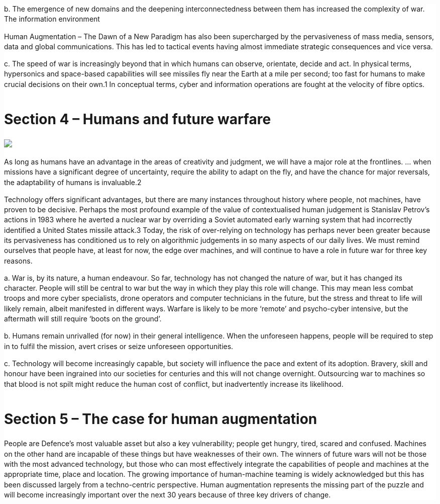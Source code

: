 b.	 The emergence of new domains and the deepening interconnectedness between them has increased the complexity of war.  The information environment  

Human Augmentation – The Dawn of a New Paradigm has also been supercharged by the pervasiveness of mass media, sensors, data and global communications.  This has led to tactical events having almost immediate strategic consequences and vice versa.  

c.	 The speed of war is increasingly beyond that in which humans can observe, orientate, decide and act.  In physical terms, hypersonics and space-based capabilities will see missiles fly near the Earth at a mile per second; too fast for humans to make crucial decisions on their own.1  In conceptual terms, cyber and information operations are fought at the velocity of fibre optics.  

# Section 4 – Humans and future warfare  

![](images/4178a39bfa474f303efda308431c98ae2656696a836979b7dabbecc6bb639711.jpg)  

As long as humans have an advantage in the areas of creativity and judgment, we will have a major role at the frontlines.  … when missions have a significant degree of uncertainty, require the ability to adapt on the fly, and have the chance for major reversals, the adaptability of humans is invaluable.2  

Technology offers significant advantages, but there are many instances throughout history where people, not machines, have proven to be decisive.  Perhaps the most profound example of the value of contextualised human judgement is Stanislav Petrov’s actions in 1983 where he averted a nuclear war by overriding a Soviet automated early warning system that had incorrectly identified a United States missile attack.3  Today, the risk of over-relying on technology has perhaps never been greater because its pervasiveness has conditioned us to rely on algorithmic judgements in so many aspects of our daily lives. We must remind ourselves that people have, at least for now, the edge over machines, and will continue to have a role in future war for three key reasons.  

a.	 War is, by its nature, a human endeavour.  So far, technology has not changed the nature of war, but it has changed its character.  People will still be central to war but the way in which they play this role will change.  This may mean less combat troops and more cyber specialists, drone operators and computer technicians in the future, but the stress and threat to life will likely remain, albeit manifested in different ways.  Warfare is likely to be more ‘remote’ and psycho-cyber intensive, but the aftermath will still require ‘boots on the ground’.  

b.	 Humans remain unrivalled (for now) in their general intelligence.  When the unforeseen happens, people will be required to step in to fulfil the mission, avert crises or seize unforeseen opportunities.  

c.	 Technology will become increasingly capable, but society will influence the pace and extent of its adoption.  Bravery, skill and honour have been ingrained into our societies for centuries and this will not change overnight.  Outsourcing war to machines so that blood is not spilt might reduce the human cost of conflict, but inadvertently increase its likelihood.  

# Section 5 – The case for human augmentation  

People are Defence’s most valuable asset but also a key vulnerability; people get hungry, tired, scared and confused.  Machines on the other hand are incapable of these things but have weaknesses of their own.  The winners of future wars will not be those with the most advanced technology, but those who can most effectively integrate the capabilities of people and machines at the appropriate time, place and location.  The growing importance of human-machine teaming is widely acknowledged but this has been discussed largely from a techno-centric perspective.  Human augmentation represents the missing part of the puzzle and will become increasingly important over the next 30 years because of three key drivers of change.  
